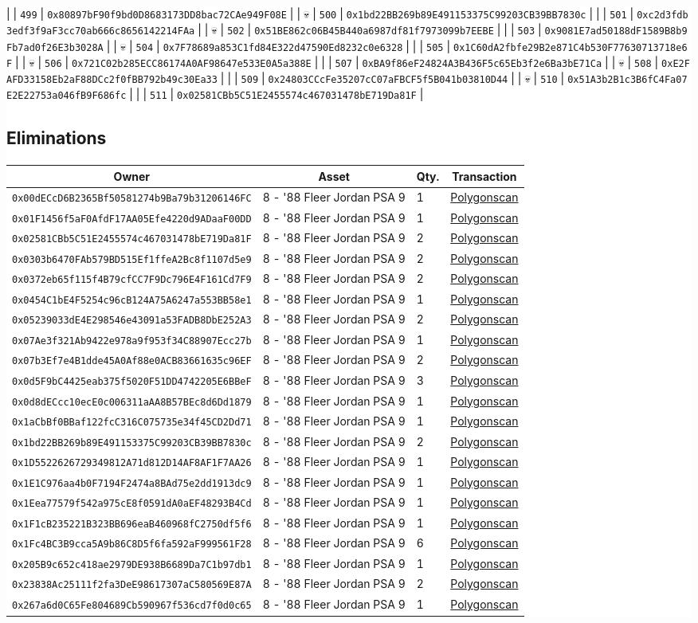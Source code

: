 |  | `499` | `0x80897bF90f9bd0D8683173DD8bac72CAe949F08E` |
| 💀 | `500` | `0x1bd22BB269b89E491153375C99203CB39BB7830c` |
|  | `501` | `0xc2d3fdb3edf3f9aF3cc70ab666c8656142214FAa` |
| 💀 | `502` | `0x51BE862c06B45B440a6987df81f7973099b7EEBE` |
|  | `503` | `0x9081E7ad50188dF1589B8b9Fb7ad0f26E3b3028A` |
| 💀 | `504` | `0x7F78689a853C1fd84E322d47590Ed8232c0e6328` |
|  | `505` | `0x1C60dA2fbfe29B2e871C4b530F77630713718e6F` |
| 💀 | `506` | `0x721C02b285ECC86174A0AF98647e533E0A5a388E` |
|  | `507` | `0xBA9f86eF24824A3B436F5c65Eb3f2e6Ba3bE71Ca` |
| 💀 | `508` | `0xE2FAFD33158Eb2aF88DCc2f0fBB792b49c30Ea33` |
|  | `509` | `0x24803CCcFe35207cC07aFBCF5f5B041b03810D44` |
| 💀 | `510` | `0x51A3b2B1c3B6fC4Fa07E2E22753a046fB9F686fc` |
|  | `511` | `0x02581CBb5C51E2455574c467031478bE719Da81F` |


## Eliminations

| Owner | Asset | Qty. | Transaction |
| --- | --- | --- | --- |
| `0x00dECcD6B2365Bf50581274b9Ba79b31206146FC` | 8 - '88 Fleer Jordan PSA 9 | 1 | [Polygonscan](https://polygonscan.com/tx/0xa8a94aa2b474ad91f12d8bf4eea70e67f804d53c0dd0771a8f7e1a3ce7bb257a) |
| `0x01F1456f5aF0AfdF17AA05Efe4220d9ADaaF00DD` | 8 - '88 Fleer Jordan PSA 9 | 1 | [Polygonscan](https://polygonscan.com/tx/0x7fbcbca0432ee0a1353f1b5534aea72f6b86799abc8e11f84943cec1d416fd7e) |
| `0x02581CBb5C51E2455574c467031478bE719Da81F` | 8 - '88 Fleer Jordan PSA 9 | 2 | [Polygonscan](https://polygonscan.com/tx/0x8cead244e3e09f1cadcab34d76254744fe8b5d0e15ac13efb46850b5fff9276d) |
| `0x0303b6470FAb579BD515Ef1ffeA2Bc8f1107d5e9` | 8 - '88 Fleer Jordan PSA 9 | 2 | [Polygonscan](https://polygonscan.com/tx/0xf45f1c53f8e55ade17b2ad796641126ae8076d5647d9e9aacdc0776f9e98d7a5) |
| `0x0372eb65f115f4B79cfCC7F9Dc796E4F161Cd7F9` | 8 - '88 Fleer Jordan PSA 9 | 2 | [Polygonscan](https://polygonscan.com/tx/0x1a33c9143862bc32ee0bbc09281a2302d59872f3071b044dcd254bc253c0b081) |
| `0x0454C1bE4F5254c96cB124A75A6247a553BB58e1` | 8 - '88 Fleer Jordan PSA 9 | 1 | [Polygonscan](https://polygonscan.com/tx/0xbcb83cf2e922cf12cfa45d2044da2de24b10e496f77aa044c0155380efb66b86) |
| `0x05239033dE4E298546e43091a53FADB8DbE252A3` | 8 - '88 Fleer Jordan PSA 9 | 2 | [Polygonscan](https://polygonscan.com/tx/0x2fc15e7f158ed208472c5dbcee4e02eb47d39d51113eb8ee66c299ad3ed36ef0) |
| `0x07Ae3f321Ab9422e978a9f953f34C88907Ecc27b` | 8 - '88 Fleer Jordan PSA 9 | 1 | [Polygonscan](https://polygonscan.com/tx/0x60b2580f63eda2859c4e94f3524e0055eb93e5704bf71efc16fbd31f7de82698) |
| `0x07b3Ef7e4B1dde45A0Af88e0ACB83661635c96EF` | 8 - '88 Fleer Jordan PSA 9 | 2 | [Polygonscan](https://polygonscan.com/tx/0xe8f45d08f176554d8c82943f58eb343b2d0e5be8de707aea744539dc0fbf2fe0) |
| `0x0d5F9bC4425eab375f5020F51DD4742205E6BBeF` | 8 - '88 Fleer Jordan PSA 9 | 3 | [Polygonscan](https://polygonscan.com/tx/0x88cfa78ded6f2a7862594bb0fa7f6f77c9e4efb9f40b9d044626330a4ccca814) |
| `0x0d8dECcc10ecE0c006311aAA8B57BEc8d6Dd1879` | 8 - '88 Fleer Jordan PSA 9 | 1 | [Polygonscan](https://polygonscan.com/tx/0xa2f79e2b3bdb18bc1f58bcf4d844d237cd65cb25d51c1c4ba0dd9d586a1c5ae7) |
| `0x1aCbBf0BBaf122fcC316C075735e34f45CD2Dd71` | 8 - '88 Fleer Jordan PSA 9 | 1 | [Polygonscan](https://polygonscan.com/tx/0xd60458f9b6f88f851f279d6e1a3dc84d8c82943b5ab23c956355fd95959fd1bb) |
| `0x1bd22BB269b89E491153375C99203CB39BB7830c` | 8 - '88 Fleer Jordan PSA 9 | 2 | [Polygonscan](https://polygonscan.com/tx/0xcb60efd9172626d9a415e580eb591599f88422114a5913fdbe29b201ed04d588) |
| `0x1D5522626729349812A71d812D14AF8AF1F7AA26` | 8 - '88 Fleer Jordan PSA 9 | 1 | [Polygonscan](https://polygonscan.com/tx/0xb7953b688ca150c686181cf0c9ea686bfbb170a5339903fa846eb6d234581760) |
| `0x1E1C976aa4b0F7194F2474a8BAd75e2dd1913dc9` | 8 - '88 Fleer Jordan PSA 9 | 1 | [Polygonscan](https://polygonscan.com/tx/0xa60d122740520c2b8a738bbddf9882c2b49ded828506068c9d332e8d344fd723) |
| `0x1Eea77579f542a975cE8f0591dA0aEF48293B4Cd` | 8 - '88 Fleer Jordan PSA 9 | 1 | [Polygonscan](https://polygonscan.com/tx/0x2efc8e4a539b715228654e3ee12075ab911c15cb1dd33fc3ffb814d9f33da5fd) |
| `0x1F1cB235221B323BB696eaB460968fC2750df5f6` | 8 - '88 Fleer Jordan PSA 9 | 1 | [Polygonscan](https://polygonscan.com/tx/0xbc62878bb0d6a38582a4438b551df9f0736c694a67fe07024e83bab706c75e22) |
| `0x1Fc4BC3B9cca5A9b86C8D5f6fa592aF999561F28` | 8 - '88 Fleer Jordan PSA 9 | 6 | [Polygonscan](https://polygonscan.com/tx/0xd5babd2c2822583ab9eb53717ad78618358e2c727b1e3146cf15a916a5622df0) |
| `0x205B9c652c418ae2979DE938B6689Da7C1b97db1` | 8 - '88 Fleer Jordan PSA 9 | 1 | [Polygonscan](https://polygonscan.com/tx/0x35b8c62effa697474806d6d3ab3c61a9d7385c6390160edfaa8f5cc1d6e787d8) |
| `0x23838Ac25111f2fa3DeE98617307aC580569E87A` | 8 - '88 Fleer Jordan PSA 9 | 2 | [Polygonscan](https://polygonscan.com/tx/0x50c0cb18249cc45b21542d495032084628b866464f04b5e17f10f191d6e3c134) |
| `0x267a6d0C65Fe804689Cb590967f536cd7f0d0c65` | 8 - '88 Fleer Jordan PSA 9 | 1 | [Polygonscan](https://polygonscan.com/tx/0xad70dfaf5e73c8cb5b7f4da357d08fd086fcc0f99979523a451df16c3790f5d1) |